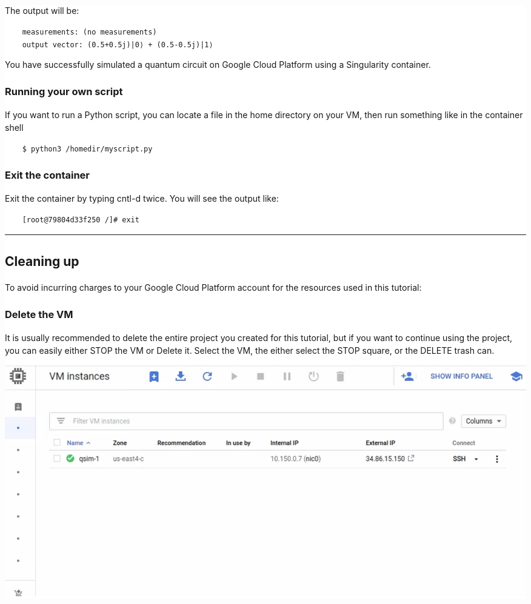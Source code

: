 
The output will be:


```less
    measurements: (no measurements)
    output vector: (0.5+0.5j)|0⟩ + (0.5-0.5j)|1⟩
```


You have successfully simulated a quantum circuit on Google Cloud Platform using a Singularity container.


### Running your own script

If you want to run a Python script, you can locate a file in the home directory on your VM, then run something like in the container shell

```bash
    $ python3 /homedir/myscript.py
```


### Exit the container

Exit the container by typing cntl-d twice. You will see the output like:


```less
    [root@79804d33f250 /]# exit
```


-----


## Cleaning up

To avoid incurring charges to your Google Cloud Platform account for the resources used in this tutorial:


### Delete the VM

It is usually recommended to delete the entire project you created for this tutorial, but if you want to continue using the project, you can easily either STOP the VM or Delete it. Select the VM, the either select the STOP square, or the DELETE trash can.




![alt_text](../images/qsimcirq_gcp/image9.png )
